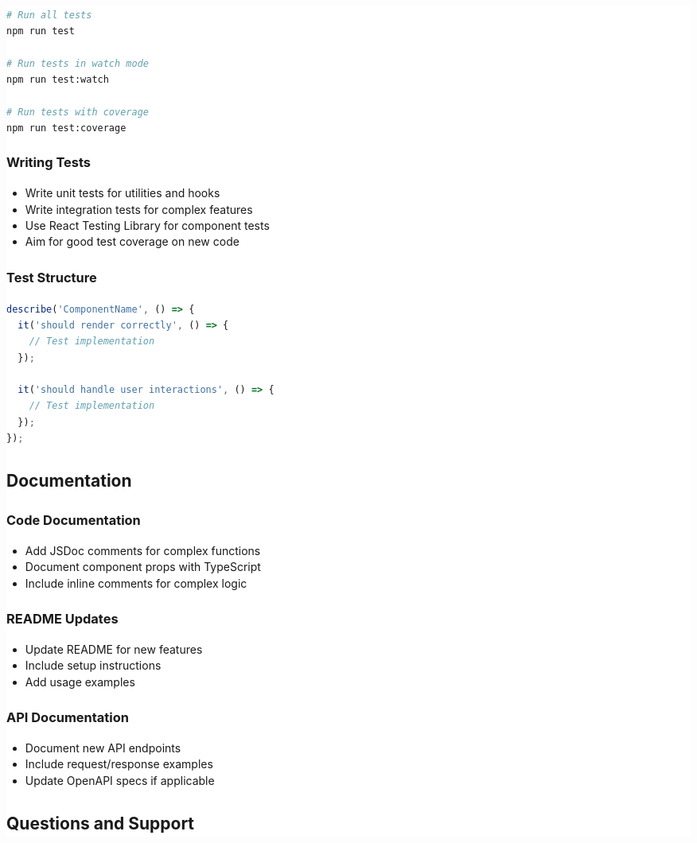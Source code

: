 ```bash
# Run all tests
npm run test

# Run tests in watch mode
npm run test:watch

# Run tests with coverage
npm run test:coverage
```

### Writing Tests

- Write unit tests for utilities and hooks
- Write integration tests for complex features
- Use React Testing Library for component tests
- Aim for good test coverage on new code

### Test Structure

```typescript
describe('ComponentName', () => {
  it('should render correctly', () => {
    // Test implementation
  });

  it('should handle user interactions', () => {
    // Test implementation
  });
});
```

## Documentation

### Code Documentation

- Add JSDoc comments for complex functions
- Document component props with TypeScript
- Include inline comments for complex logic

### README Updates

- Update README for new features
- Include setup instructions
- Add usage examples

### API Documentation

- Document new API endpoints
- Include request/response examples
- Update OpenAPI specs if applicable

## Questions and Support
